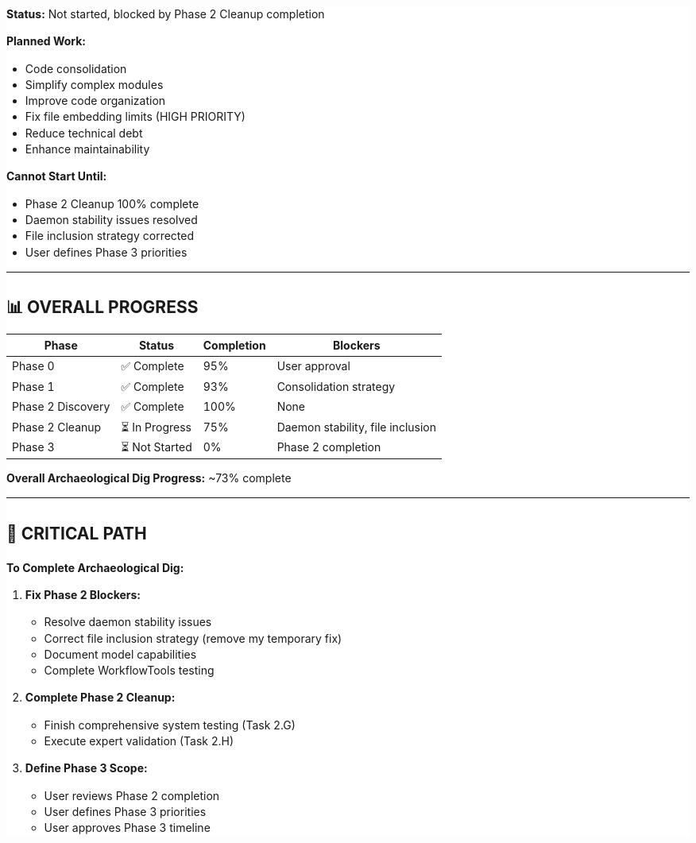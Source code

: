 **Status:** Not started, blocked by Phase 2 Cleanup completion

**Planned Work:**
- Code consolidation
- Simplify complex modules
- Improve code organization
- Fix file embedding limits (HIGH PRIORITY)
- Reduce technical debt
- Enhance maintainability

**Cannot Start Until:**
- Phase 2 Cleanup 100% complete
- Daemon stability issues resolved
- File inclusion strategy corrected
- User defines Phase 3 priorities

---

## 📊 OVERALL PROGRESS

| Phase | Status | Completion | Blockers |
|-------|--------|------------|----------|
| Phase 0 | ✅ Complete | 95% | User approval |
| Phase 1 | ✅ Complete | 93% | Consolidation strategy |
| Phase 2 Discovery | ✅ Complete | 100% | None |
| Phase 2 Cleanup | ⏳ In Progress | 75% | Daemon stability, file inclusion |
| Phase 3 | ⏳ Not Started | 0% | Phase 2 completion |

**Overall Archaeological Dig Progress:** ~73% complete

---

## 🎯 CRITICAL PATH

**To Complete Archaeological Dig:**

1. **Fix Phase 2 Blockers:**
   - Resolve daemon stability issues
   - Correct file inclusion strategy (remove my temporary fix)
   - Document model capabilities
   - Complete WorkflowTools testing

2. **Complete Phase 2 Cleanup:**
   - Finish comprehensive system testing (Task 2.G)
   - Execute expert validation (Task 2.H)

3. **Define Phase 3 Scope:**
   - User reviews Phase 2 completion
   - User defines Phase 3 priorities
   - User approves Phase 3 timeline
